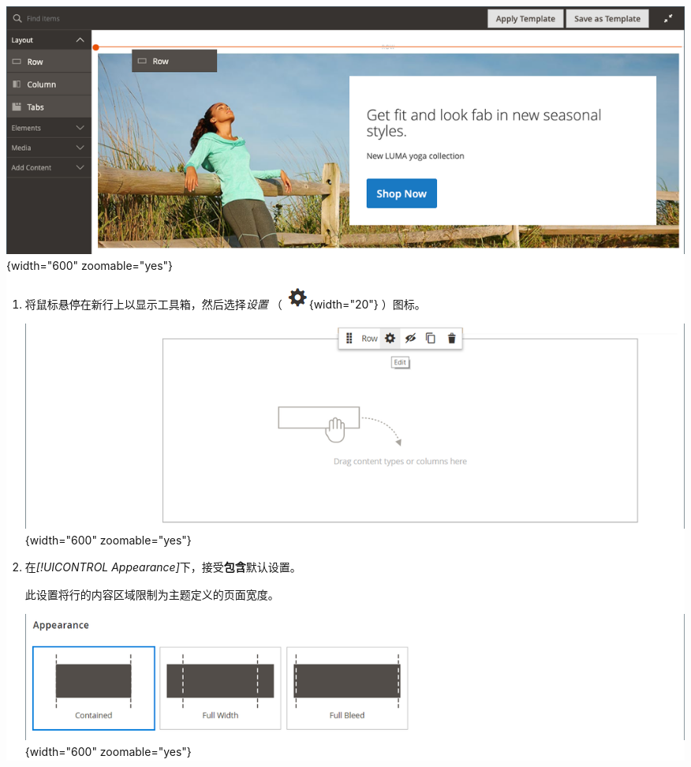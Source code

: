   ![在横幅上添加一个新行](./assets/pb-tutorial1-row-drag-to-stage.png){width="600" zoomable="yes"}

1. 将鼠标悬停在新行上以显示工具箱，然后选择&#x200B;_设置_ （ ![设置图标](./assets/pb-icon-settings.png){width="20"} ）图标。

   ![行工具箱](./assets/pb-tutorial1-row-settings.png){width="600" zoomable="yes"}

1. 在&#x200B;_[!UICONTROL Appearance]_&#x200B;下，接受&#x200B;**包含**&#x200B;默认设置。

   此设置将行的内容区域限制为主题定义的页面宽度。

   ![保留默认的“包含”外观设置](./assets/pb-tutorial1-row-settings-appearance.png){width="600" zoomable="yes"}

